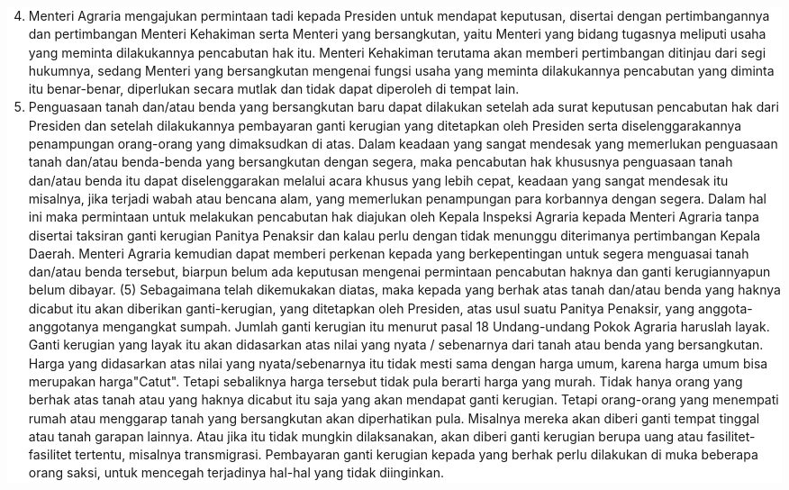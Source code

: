4. Menteri Agraria mengajukan permintaan tadi kepada Presiden untuk mendapat keputusan, disertai dengan pertimbangannya dan pertimbangan Menteri Kehakiman serta Menteri yang bersangkutan, yaitu Menteri yang bidang tugasnya meliputi usaha yang meminta dilakukannya pencabutan hak itu. Menteri Kehakiman terutama akan memberi pertimbangan ditinjau dari segi hukumnya, sedang Menteri yang bersangkutan mengenai fungsi usaha yang meminta dilakukannya pencabutan yang diminta itu benar-benar, diperlukan secara mutlak dan tidak dapat diperoleh di tempat lain.
5. Penguasaan tanah dan/atau benda yang bersangkutan baru dapat dilakukan setelah ada surat keputusan pencabutan hak dari Presiden dan setelah dilakukannya pembayaran ganti kerugian yang ditetapkan oleh Presiden serta diselenggarakannya penampungan orang-orang yang dimaksudkan di atas. Dalam keadaan yang sangat mendesak yang memerlukan penguasaan tanah dan/atau benda-benda yang bersangkutan dengan segera, maka pencabutan hak khususnya penguasaan tanah dan/atau benda itu dapat diselenggarakan melalui acara khusus yang lebih cepat, keadaan yang sangat mendesak itu misalnya, jika terjadi wabah atau bencana alam, yang memerlukan penampungan para korbannya dengan segera. Dalam hal ini maka permintaan untuk melakukan pencabutan hak diajukan oleh Kepala Inspeksi Agraria kepada Menteri Agraria tanpa disertai taksiran ganti kerugian Panitya Penaksir dan kalau perlu dengan tidak menunggu diterimanya pertimbangan Kepala Daerah. Menteri Agraria kemudian dapat memberi perkenan kepada yang berkepentingan untuk segera menguasai tanah dan/atau benda tersebut, biarpun belum ada keputusan mengenai permintaan pencabutan haknya dan ganti kerugiannyapun belum dibayar.
(5) Sebagaimana telah dikemukakan diatas, maka kepada yang berhak atas tanah dan/atau benda yang haknya dicabut itu akan diberikan ganti-kerugian, yang ditetapkan oleh Presiden, atas usul suatu Panitya Penaksir, yang anggota- anggotanya mengangkat sumpah. Jumlah ganti kerugian itu menurut pasal 18 Undang-undang Pokok Agraria haruslah layak. Ganti kerugian yang layak itu akan didasarkan atas nilai yang nyata / sebenarnya dari tanah atau benda yang bersangkutan. Harga yang didasarkan atas nilai yang nyata/sebenarnya itu tidak mesti sama dengan harga umum, karena harga umum bisa merupakan harga"Catut". Tetapi sebaliknya harga tersebut tidak pula berarti harga yang murah. Tidak hanya orang yang berhak atas tanah atau yang haknya dicabut itu saja yang akan mendapat ganti kerugian. Tetapi orang-orang yang menempati rumah atau menggarap tanah yang bersangkutan akan diperhatikan pula. Misalnya mereka akan diberi ganti tempat tinggal atau tanah garapan lainnya. Atau jika itu tidak mungkin dilaksanakan, akan diberi ganti kerugian berupa uang atau fasilitet-fasilitet tertentu, misalnya transmigrasi. Pembayaran ganti kerugian kepada yang berhak perlu dilakukan di muka beberapa orang saksi, untuk mencegah terjadinya hal-hal yang tidak diinginkan.